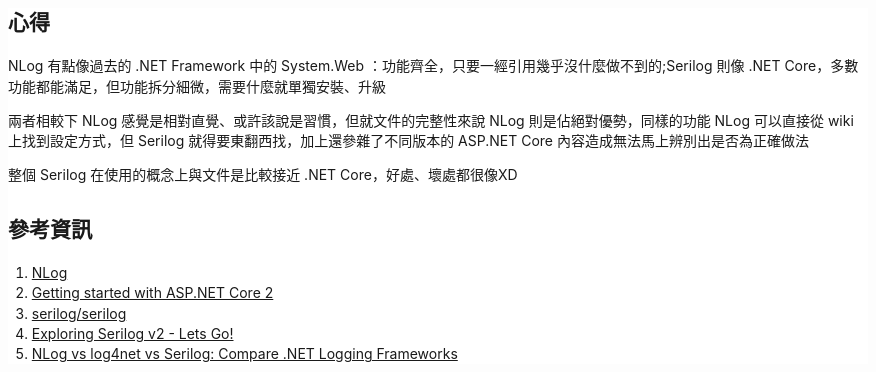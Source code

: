 ## 心得

NLog 有點像過去的 .NET Framework 中的 System.Web ：功能齊全，只要一經引用幾乎沒什麼做不到的;Serilog 則像 .NET Core，多數功能都能滿足，但功能拆分細微，需要什麼就單獨安裝、升級

兩者相較下 NLog 感覺是相對直覺、或許該說是習慣，但就文件的完整性來說 NLog 則是佔絕對優勢，同樣的功能 NLog 可以直接從 wiki 上找到設定方式，但 Serilog 就得要東翻西找，加上還參雜了不同版本的 ASP.NET Core 內容造成無法馬上辨別出是否為正確做法

整個 Serilog 在使用的概念上與文件是比較接近 .NET Core，好處、壞處都很像XD

## 參考資訊

1. [NLog](https://nlog-project.org/)
2. [Getting started with ASP.NET Core 2](https://github.com/NLog/NLog.Web/wiki/Getting-started-with-ASP.NET-Core-2)
3. [serilog/serilog](https://github.com/serilog/serilog/wiki/Getting-Started)
4. [Exploring Serilog v2 - Lets Go!](http://merbla.com/2018/04/02/exploring-serilog-v2---lets-go/)
5. [NLog vs log4net vs Serilog: Compare .NET Logging Frameworks](https://stackify.com/nlog-vs-log4net-vs-serilog/)
